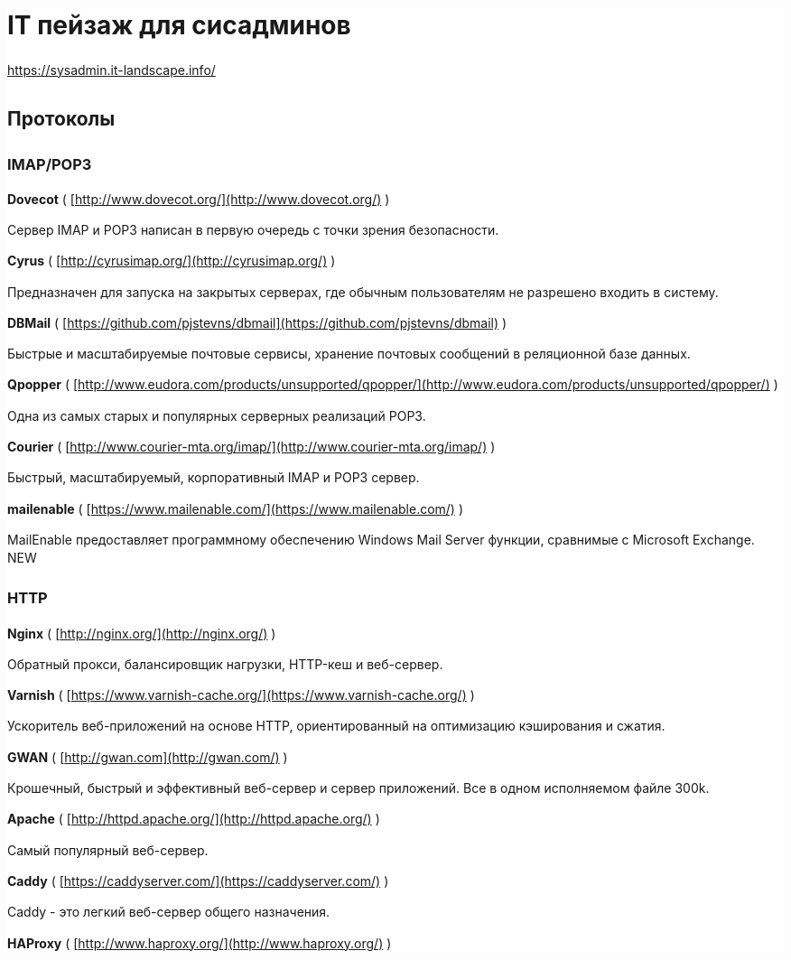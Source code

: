 # IT пейзаж для сисадминов
https://sysadmin.it-landscape.info/

## Протоколы

### IMAP/POP3

 **Dovecot**  (  [http://www.dovecot.org/](http://www.dovecot.org/)  ) 

Сервер IMAP и POP3 написан в первую очередь с точки зрения безопасности.

 **Cyrus**  (  [http://cyrusimap.org/](http://cyrusimap.org/)  ) 

Предназначен для запуска на закрытых серверах, где обычным пользователям не разрешено входить в систему.

 **DBMail**  (  [https://github.com/pjstevns/dbmail](https://github.com/pjstevns/dbmail)  ) 

Быстрые и масштабируемые почтовые сервисы, хранение почтовых сообщений в реляционной базе данных.

 **Qpopper**  (  [http://www.eudora.com/products/unsupported/qpopper/](http://www.eudora.com/products/unsupported/qpopper/)  ) 

Одна из самых старых и популярных серверных реализаций POP3.

 **Courier**  (  [http://www.courier-mta.org/imap/](http://www.courier-mta.org/imap/)  ) 

Быстрый, масштабируемый, корпоративный IMAP и POP3 сервер.

 **mailenable**  (  [https://www.mailenable.com/](https://www.mailenable.com/)  ) 

MailEnable предоставляет программному обеспечению Windows Mail Server функции, сравнимые с Microsoft Exchange. NEW

### HTTP

 **Nginx**  (  [http://nginx.org/](http://nginx.org/)  ) 

Обратный прокси, балансировщик нагрузки, HTTP-кеш и веб-сервер.

 **Varnish**  (  [https://www.varnish-cache.org/](https://www.varnish-cache.org/)  ) 

Ускоритель веб-приложений на основе HTTP, ориентированный на оптимизацию кэширования и сжатия.

 **GWAN**  (  [http://gwan.com](http://gwan.com/)  ) 

Крошечный, быстрый и эффективный веб-сервер и сервер приложений. Все в одном исполняемом файле 300k.

 **Apache**  (  [http://httpd.apache.org/](http://httpd.apache.org/)  ) 

Самый популярный веб-сервер.

 **Caddy**  (  [https://caddyserver.com/](https://caddyserver.com/)  ) 

Caddy - это легкий веб-сервер общего назначения.

 **HAProxy**  (  [http://www.haproxy.org/](http://www.haproxy.org/)  ) 
